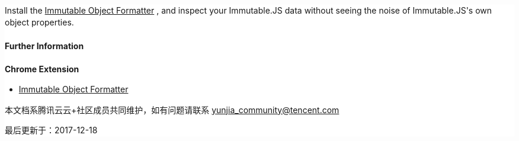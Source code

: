 Install the [Immutable Object Formatter](https://chrome.google.com/webstore/detail/immutablejs-object-format/hgldghadipiblonfkkicmgcbbijnpeog) , and inspect your Immutable.JS data without seeing the noise of Immutable.JS's own object properties.

#### Further Information

**Chrome Extension**

- [Immutable Object Formatter](https://chrome.google.com/webstore/detail/immutablejs-object-format/hgldghadipiblonfkkicmgcbbijnpeog)

本文档系腾讯云云+社区成员共同维护，如有问题请联系 yunjia_community@tencent.com

最后更新于：2017-12-18